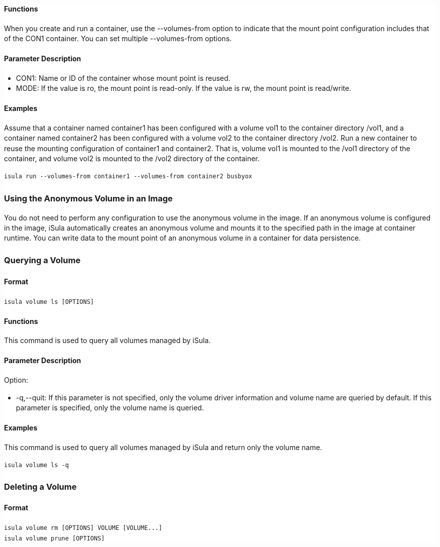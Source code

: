 #### **Functions**
When you create and run a container, use the --volumes-from option to indicate that the mount point configuration includes that of the CON1 container. You can set multiple --volumes-from options.

#### **Parameter Description**
- CON1: Name or ID of the container whose mount point is reused.
- MODE: If the value is ro, the mount point is read-only. If the value is rw, the mount point is read/write.

#### **Examples**
Assume that a container named container1 has been configured with a volume vol1 to the container directory /vol1, and a container named container2 has been configured with a volume vol2 to the container directory /vol2. Run a new container to reuse the mounting configuration of container1 and container2. That is, volume vol1 is mounted to the /vol1 directory of the container, and volume vol2 is mounted to the /vol2 directory of the container.
```shell
isula run --volumes-from container1 --volumes-from container2 busbyox
```

### Using the Anonymous Volume in an Image

You do not need to perform any configuration to use the anonymous volume in the image. If an anonymous volume is configured in the image, iSula automatically creates an anonymous volume and mounts it to the specified path in the image at container runtime. You can write data to the mount point of an anonymous volume in a container for data persistence.

### Querying a Volume

#### **Format**
```shell
isula volume ls [OPTIONS]
```

#### **Functions**
This command is used to query all volumes managed by iSula.

#### **Parameter Description**
Option:
- -q,--quit: If this parameter is not specified, only the volume driver information and volume name are queried by default. If this parameter is specified, only the volume name is queried.

#### **Examples**
This command is used to query all volumes managed by iSula and return only the volume name.
```shell
isula volume ls -q
```

### Deleting a Volume

#### **Format**
```
isula volume rm [OPTIONS] VOLUME [VOLUME...]
isula volume prune [OPTIONS]
```
